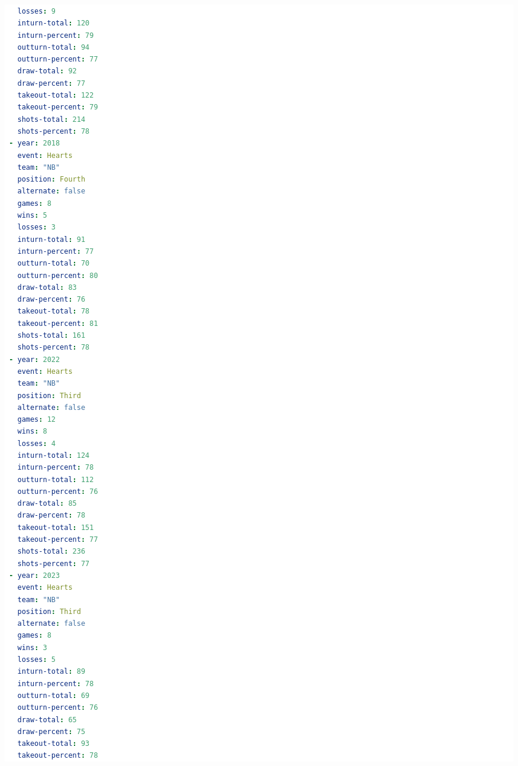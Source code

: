 ```yaml
   losses: 9
   inturn-total: 120
   inturn-percent: 79
   outturn-total: 94
   outturn-percent: 77
   draw-total: 92
   draw-percent: 77
   takeout-total: 122
   takeout-percent: 79
   shots-total: 214
   shots-percent: 78
 - year: 2018
   event: Hearts
   team: "NB"
   position: Fourth
   alternate: false
   games: 8
   wins: 5
   losses: 3
   inturn-total: 91
   inturn-percent: 77
   outturn-total: 70
   outturn-percent: 80
   draw-total: 83
   draw-percent: 76
   takeout-total: 78
   takeout-percent: 81
   shots-total: 161
   shots-percent: 78
 - year: 2022
   event: Hearts
   team: "NB"
   position: Third
   alternate: false
   games: 12
   wins: 8
   losses: 4
   inturn-total: 124
   inturn-percent: 78
   outturn-total: 112
   outturn-percent: 76
   draw-total: 85
   draw-percent: 78
   takeout-total: 151
   takeout-percent: 77
   shots-total: 236
   shots-percent: 77
 - year: 2023
   event: Hearts
   team: "NB"
   position: Third
   alternate: false
   games: 8
   wins: 3
   losses: 5
   inturn-total: 89
   inturn-percent: 78
   outturn-total: 69
   outturn-percent: 76
   draw-total: 65
   draw-percent: 75
   takeout-total: 93
   takeout-percent: 78
```